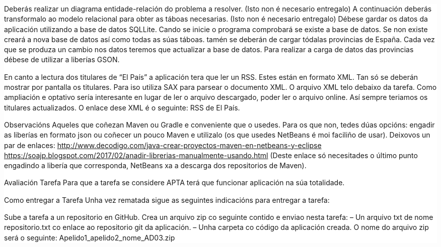 Deberás realizar un diagrama entidade-relación do problema a resolver. (Isto non é necesario entregalo)
A continuación deberás transformalo ao modelo relacional para obter as táboas necesarias. (Isto non é necesario entregalo)
Débese gardar os datos da aplicación utilizando a base de datos SQLLite.
Cando se inicie o programa comprobará se existe a base de datos. Se non existe creará a nova base de datos así como todas as súas táboas. tamén se deberán de cargar tódalas provincias de España.
Cada vez que se produza un cambio nos datos teremos que actualizar a base de datos.
Para realizar a carga de datos das provincias débese de utilizar a liberías GSON.

En canto a lectura dos titulares de “El País” a aplicación tera que ler un RSS. Estes están en formato XML. Tan só se deberán mostrar por pantalla os titulares. Para iso utiliza SAX para parsear o documento XML. O arquivo XML telo debaixo da tarefa. Como ampliación e optativo sería interesante en lugar de ler o arquivo descargado, poder ler o arquivo online. Así sempre teriamos os titulares actualizados. O enlace dese XML é o seguinte: RSS de El País.

Observacións
Aqueles que coñezan Maven ou Gradle e conveniente que o usedes. Para os que non, tedes dúas opcións: engadir as liberías en formato json ou coñecer un pouco Maven e utilizalo (os que usedes NetBeans é moi faciliño de usar). Deixovos un par de enlaces:
http://www.decodigo.com/java-crear-proyectos-maven-en-netbeans-y-eclipse
https://soajp.blogspot.com/2017/02/anadir-librerias-manualmente-usando.html (Deste enlace só necesitades o último punto engadindo a libería que corresponda, NetBeans xa a descarga dos repositorios de Maven).

Avaliación Tarefa
Para que a tarefa se considere APTA terá que funcionar aplicación na súa totalidade.

Como entregar a Tarefa
Unha vez rematada sigue as seguintes indicacións para entregar a tarefa:

Sube a tarefa a un repositorio en GitHub.
Crea un arquivo zip co seguinte contido e enviao nesta tarefa:
– Un arquivo txt de nome repositorio.txt co enlace ao repositorio git da aplicación.
– Unha carpeta co código da aplicación creada.
O nome do arquivo zip será o seguinte: Apelido1_apelido2_nome_AD03.zip